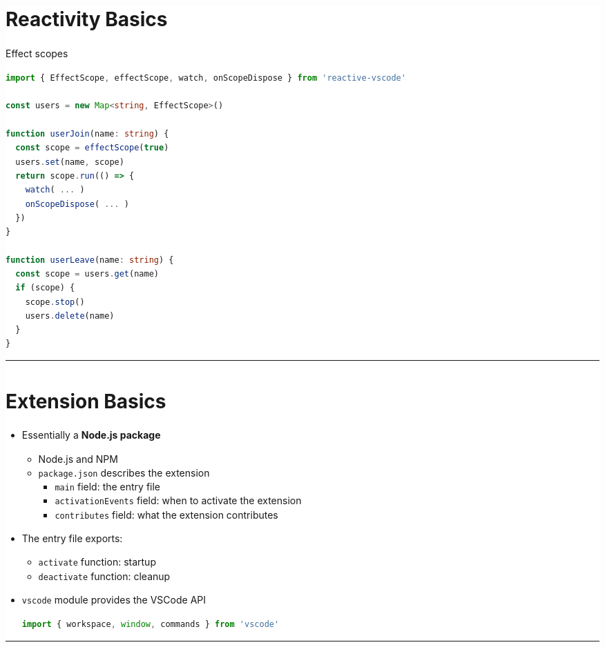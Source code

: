 
# Reactivity Basics

<div />

Effect scopes

```ts
import { EffectScope, effectScope, watch, onScopeDispose } from 'reactive-vscode'

const users = new Map<string, EffectScope>()

function userJoin(name: string) {
  const scope = effectScope(true)
  users.set(name, scope)
  return scope.run(() => {
    watch( ... )
    onScopeDispose( ... )
  })
}

function userLeave(name: string) {
  const scope = users.get(name)
  if (scope) {
    scope.stop()
    users.delete(name)
  }
}
```


---

# Extension Basics

- Essentially a **Node.js package**
  - Node.js and NPM
  - `package.json` describes the extension
    - `main` field: the entry file
    - `activationEvents` field: when to activate the extension
    - `contributes` field: what the extension contributes

- The entry file exports:
  - `activate` function: startup
  - `deactivate` function: cleanup

- `vscode` module provides the VSCode API

  ```ts
  import { workspace, window, commands } from 'vscode'
  ```

---
